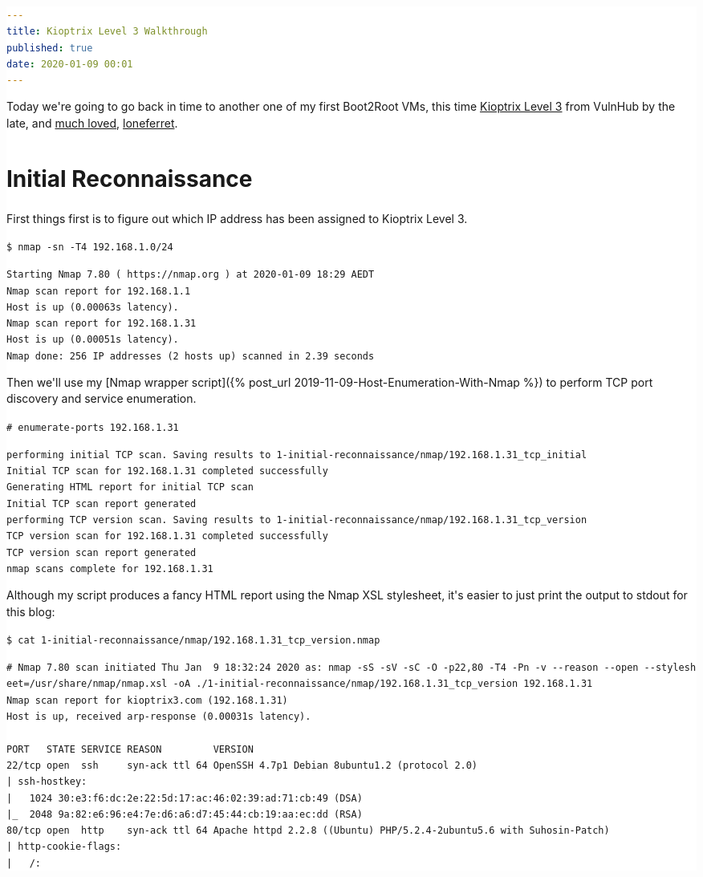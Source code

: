 ```yaml
---
title: Kioptrix Level 3 Walkthrough
published: true
date: 2020-01-09 00:01
---
```


Today we're going to go back in time to another one of my first Boot2Root VMs, this time [Kioptrix Level 3](https://www.vulnhub.com/entry/kioptrix-level-12-3,24/) from VulnHub by the late, and [much loved](https://twitter.com/offsectraining/status/893165345036537856), [loneferret](https://twitter.com/loneferret).

# [](#header-1)Initial Reconnaissance

First things first is to figure out which IP address has been assigned to Kioptrix Level 3.

`$ nmap -sn -T4 192.168.1.0/24`

```
Starting Nmap 7.80 ( https://nmap.org ) at 2020-01-09 18:29 AEDT
Nmap scan report for 192.168.1.1
Host is up (0.00063s latency).
Nmap scan report for 192.168.1.31
Host is up (0.00051s latency).
Nmap done: 256 IP addresses (2 hosts up) scanned in 2.39 seconds

```

Then we'll use my [Nmap wrapper script]({% post_url 2019-11-09-Host-Enumeration-With-Nmap %}) to perform TCP port discovery and service enumeration.

`# enumerate-ports 192.168.1.31`
```
performing initial TCP scan. Saving results to 1-initial-reconnaissance/nmap/192.168.1.31_tcp_initial
Initial TCP scan for 192.168.1.31 completed successfully
Generating HTML report for initial TCP scan
Initial TCP scan report generated
performing TCP version scan. Saving results to 1-initial-reconnaissance/nmap/192.168.1.31_tcp_version
TCP version scan for 192.168.1.31 completed successfully
TCP version scan report generated
nmap scans complete for 192.168.1.31
```

Although my script produces a fancy HTML report using the Nmap XSL stylesheet, it's easier to just print the output to stdout for this blog:

`$ cat 1-initial-reconnaissance/nmap/192.168.1.31_tcp_version.nmap`

```
# Nmap 7.80 scan initiated Thu Jan  9 18:32:24 2020 as: nmap -sS -sV -sC -O -p22,80 -T4 -Pn -v --reason --open --stylesheet=/usr/share/nmap/nmap.xsl -oA ./1-initial-reconnaissance/nmap/192.168.1.31_tcp_version 192.168.1.31
Nmap scan report for kioptrix3.com (192.168.1.31)
Host is up, received arp-response (0.00031s latency).

PORT   STATE SERVICE REASON         VERSION
22/tcp open  ssh     syn-ack ttl 64 OpenSSH 4.7p1 Debian 8ubuntu1.2 (protocol 2.0)
| ssh-hostkey: 
|   1024 30:e3:f6:dc:2e:22:5d:17:ac:46:02:39:ad:71:cb:49 (DSA)
|_  2048 9a:82:e6:96:e4:7e:d6:a6:d7:45:44:cb:19:aa:ec:dd (RSA)
80/tcp open  http    syn-ack ttl 64 Apache httpd 2.2.8 ((Ubuntu) PHP/5.2.4-2ubuntu5.6 with Suhosin-Patch)
| http-cookie-flags: 
|   /: 
```